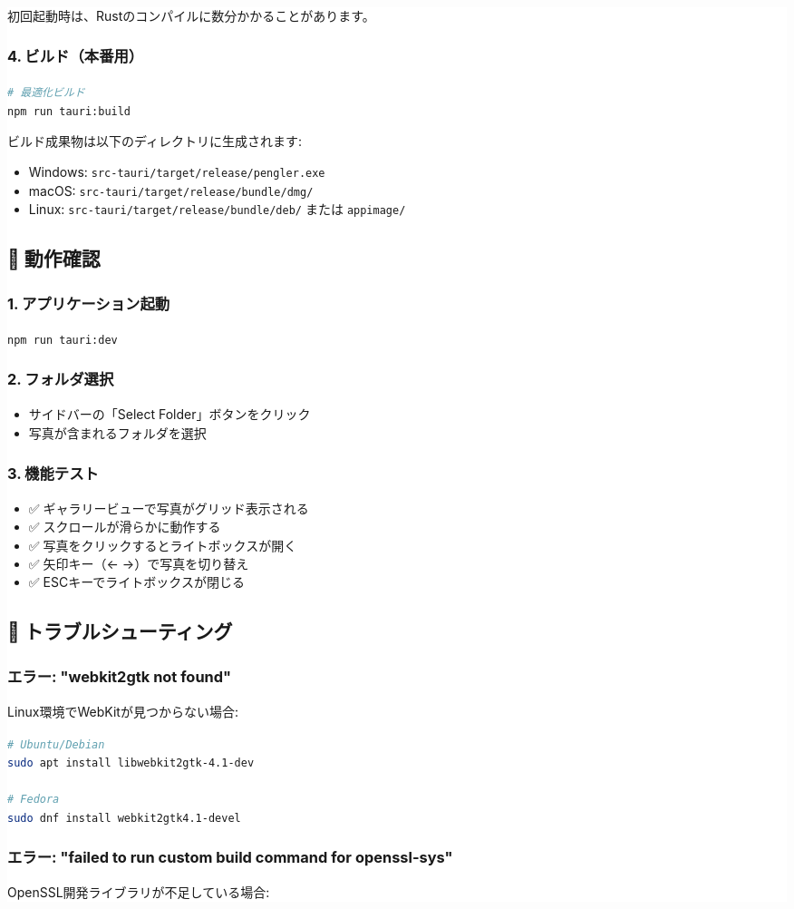 初回起動時は、Rustのコンパイルに数分かかることがあります。

### 4. ビルド（本番用）

```bash
# 最適化ビルド
npm run tauri:build
```

ビルド成果物は以下のディレクトリに生成されます:
- Windows: `src-tauri/target/release/pengler.exe`
- macOS: `src-tauri/target/release/bundle/dmg/`
- Linux: `src-tauri/target/release/bundle/deb/` または `appimage/`

## 🧪 動作確認

### 1. アプリケーション起動

```bash
npm run tauri:dev
```

### 2. フォルダ選択

- サイドバーの「Select Folder」ボタンをクリック
- 写真が含まれるフォルダを選択

### 3. 機能テスト

- ✅ ギャラリービューで写真がグリッド表示される
- ✅ スクロールが滑らかに動作する
- ✅ 写真をクリックするとライトボックスが開く
- ✅ 矢印キー（← →）で写真を切り替え
- ✅ ESCキーでライトボックスが閉じる

## 🔧 トラブルシューティング

### エラー: "webkit2gtk not found"

Linux環境でWebKitが見つからない場合:

```bash
# Ubuntu/Debian
sudo apt install libwebkit2gtk-4.1-dev

# Fedora
sudo dnf install webkit2gtk4.1-devel
```

### エラー: "failed to run custom build command for openssl-sys"

OpenSSL開発ライブラリが不足している場合:
